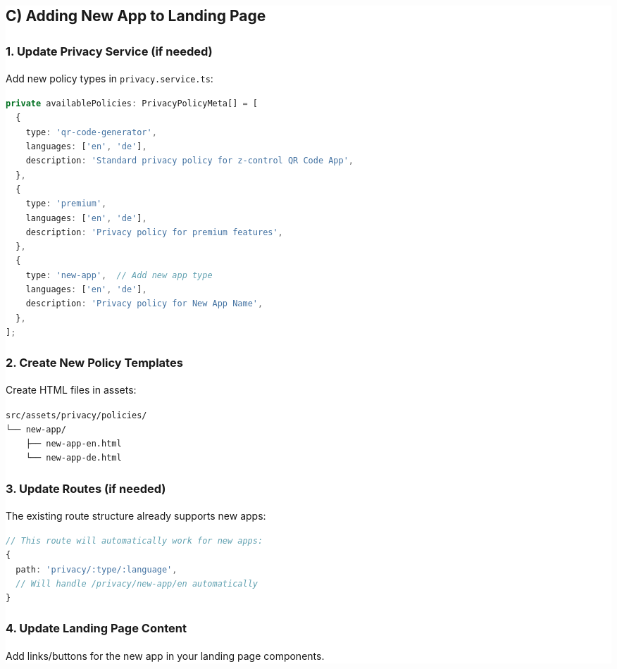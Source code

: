 
## C) Adding New App to Landing Page

### 1. Update Privacy Service (if needed)

Add new policy types in `privacy.service.ts`:

```typescript
private availablePolicies: PrivacyPolicyMeta[] = [
  {
    type: 'qr-code-generator',
    languages: ['en', 'de'],
    description: 'Standard privacy policy for z-control QR Code App',
  },
  {
    type: 'premium',
    languages: ['en', 'de'],
    description: 'Privacy policy for premium features',
  },
  {
    type: 'new-app',  // Add new app type
    languages: ['en', 'de'],
    description: 'Privacy policy for New App Name',
  },
];
```

### 2. Create New Policy Templates

Create HTML files in assets:

```
src/assets/privacy/policies/
└── new-app/
    ├── new-app-en.html
    └── new-app-de.html
```

### 3. Update Routes (if needed)

The existing route structure already supports new apps:

```typescript
// This route will automatically work for new apps:
{
  path: 'privacy/:type/:language',
  // Will handle /privacy/new-app/en automatically
}
```

### 4. Update Landing Page Content

Add links/buttons for the new app in your landing page components.
